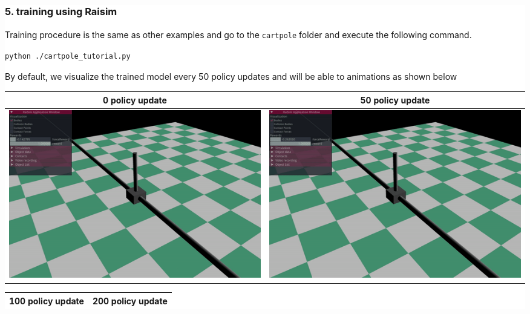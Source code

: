 ### 5. training using Raisim
Training procedure is the same as other examples and go to the `cartpole` folder and execute the following command. 
```shell
python ./cartpole_tutorial.py
```
By default, we visualize the trained model every 50 policy updates and will be able to animations as shown below

0 policy update | 50 policy update  
:-----------------------------------:|:------------------------------------:
<img src="imgs/0.gif"> | <img src="imgs/50.gif">

100 policy update   | 200 policy update  
:-----------------------------------:|:------------------------------------: